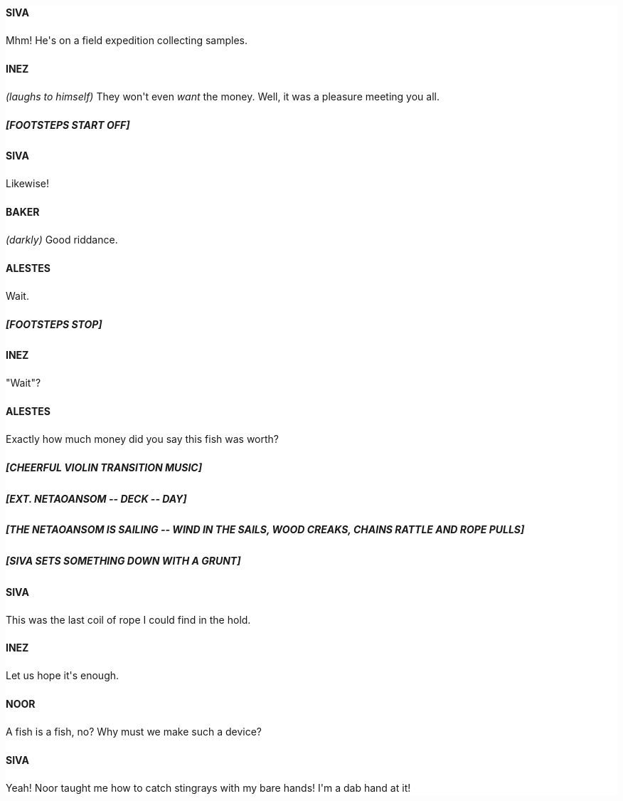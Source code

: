 #### SIVA

Mhm! He's on a field expedition collecting samples. 

#### INEZ

_(laughs to himself)_ They won't even *want* the money. Well, it was a pleasure meeting you all.

##### [FOOTSTEPS START OFF]

#### SIVA

Likewise!

#### BAKER

_(darkly)_ Good riddance.

#### ALESTES

Wait. 

##### [FOOTSTEPS STOP]

#### INEZ

"Wait"? 

#### ALESTES

Exactly how much money did you say this fish was worth? 

##### [CHEERFUL VIOLIN TRANSITION MUSIC]

##### [EXT. *NETAOANSOM* -- DECK -- DAY]

##### [THE *NETAOANSOM* IS SAILING -- WIND IN THE SAILS, WOOD CREAKS, CHAINS RATTLE AND ROPE PULLS]

##### [SIVA SETS SOMETHING DOWN WITH A GRUNT]

#### SIVA

This was the last coil of rope I could find in the hold. 

#### INEZ

Let us hope it's enough. 

#### NOOR

A fish is a fish, no? Why must we make such a device? 

#### SIVA

Yeah! Noor taught me how to catch stingrays with my bare hands! I'm a dab hand at it!
